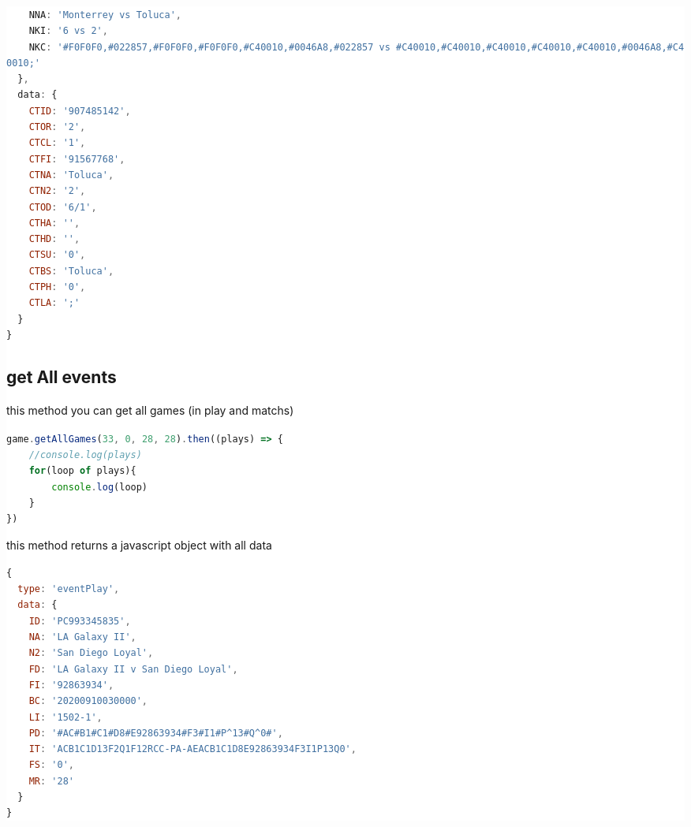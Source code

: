 ```javascript
    NNA: 'Monterrey vs Toluca',
    NKI: '6 vs 2',
    NKC: '#F0F0F0,#022857,#F0F0F0,#F0F0F0,#C40010,#0046A8,#022857 vs #C40010,#C40010,#C40010,#C40010,#C40010,#0046A8,#C40010;'
  },
  data: {
    CTID: '907485142',
    CTOR: '2',
    CTCL: '1',
    CTFI: '91567768',
    CTNA: 'Toluca',
    CTN2: '2',
    CTOD: '6/1',
    CTHA: '',
    CTHD: '',
    CTSU: '0',
    CTBS: 'Toluca',
    CTPH: '0',
    CTLA: ';'
  }
}
```
## get All events

this method you can get all games (in play and matchs)

~~~js
game.getAllGames(33, 0, 28, 28).then((plays) => {
	//console.log(plays)
	for(loop of plays){
		console.log(loop)
	}
})
~~~

this method returns a javascript object with all data 

~~~js
{
  type: 'eventPlay',
  data: {
    ID: 'PC993345835',
    NA: 'LA Galaxy II',
    N2: 'San Diego Loyal',
    FD: 'LA Galaxy II v San Diego Loyal',
    FI: '92863934',
    BC: '20200910030000',
    LI: '1502-1',
    PD: '#AC#B1#C1#D8#E92863934#F3#I1#P^13#Q^0#',
    IT: 'ACB1C1D13F2Q1F12RCC-PA-AEACB1C1D8E92863934F3I1P13Q0',
    FS: '0',
    MR: '28'
  }
}
~~~
